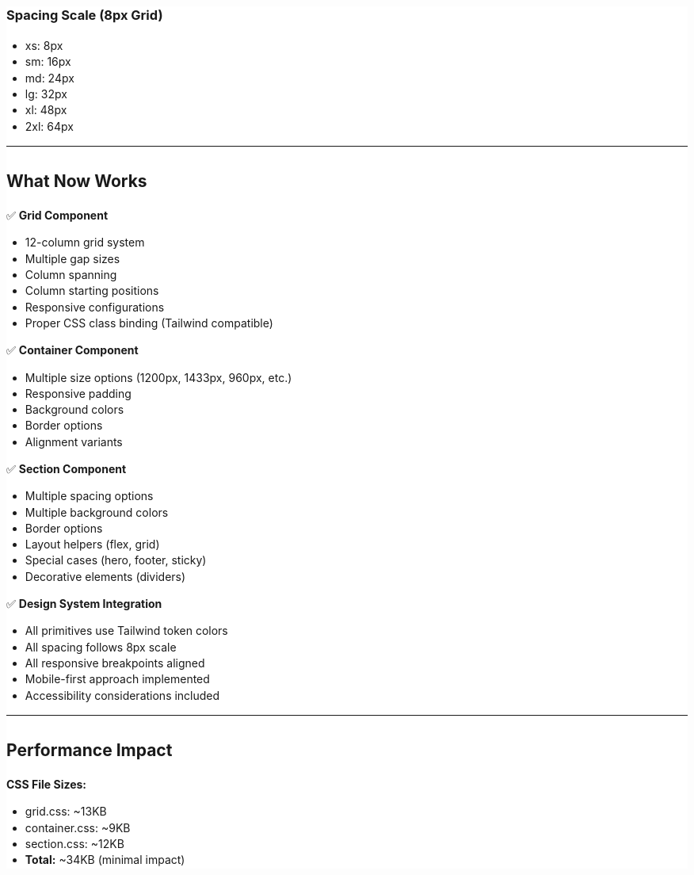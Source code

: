 ### Spacing Scale (8px Grid)
- xs: 8px
- sm: 16px
- md: 24px
- lg: 32px
- xl: 48px
- 2xl: 64px

---

## What Now Works

✅ **Grid Component**
- 12-column grid system
- Multiple gap sizes
- Column spanning
- Column starting positions
- Responsive configurations
- Proper CSS class binding (Tailwind compatible)

✅ **Container Component**
- Multiple size options (1200px, 1433px, 960px, etc.)
- Responsive padding
- Background colors
- Border options
- Alignment variants

✅ **Section Component**
- Multiple spacing options
- Multiple background colors
- Border options
- Layout helpers (flex, grid)
- Special cases (hero, footer, sticky)
- Decorative elements (dividers)

✅ **Design System Integration**
- All primitives use Tailwind token colors
- All spacing follows 8px scale
- All responsive breakpoints aligned
- Mobile-first approach implemented
- Accessibility considerations included

---

## Performance Impact

**CSS File Sizes:**
- grid.css: ~13KB
- container.css: ~9KB
- section.css: ~12KB
- **Total:** ~34KB (minimal impact)
